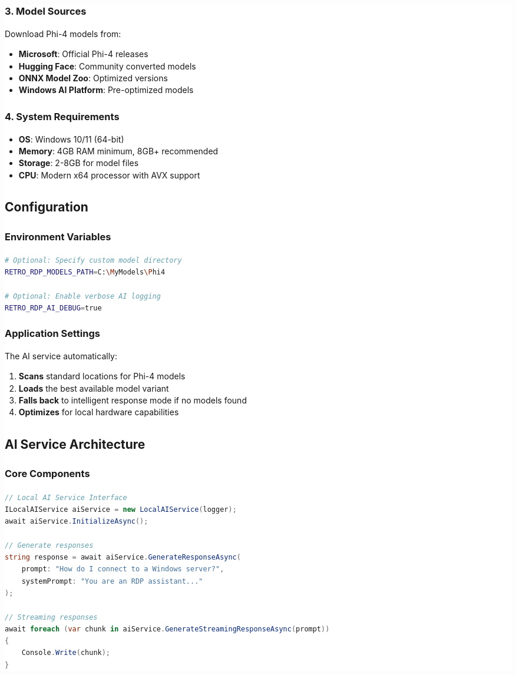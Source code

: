 ### 3. Model Sources

Download Phi-4 models from:

- **Microsoft**: Official Phi-4 releases
- **Hugging Face**: Community converted models
- **ONNX Model Zoo**: Optimized versions
- **Windows AI Platform**: Pre-optimized models

### 4. System Requirements

- **OS**: Windows 10/11 (64-bit)
- **Memory**: 4GB RAM minimum, 8GB+ recommended
- **Storage**: 2-8GB for model files
- **CPU**: Modern x64 processor with AVX support

## Configuration

### Environment Variables

```bash
# Optional: Specify custom model directory
RETRO_RDP_MODELS_PATH=C:\MyModels\Phi4

# Optional: Enable verbose AI logging
RETRO_RDP_AI_DEBUG=true
```

### Application Settings

The AI service automatically:

1. **Scans** standard locations for Phi-4 models
2. **Loads** the best available model variant
3. **Falls back** to intelligent response mode if no models found
4. **Optimizes** for local hardware capabilities

## AI Service Architecture

### Core Components

```csharp
// Local AI Service Interface
ILocalAIService aiService = new LocalAIService(logger);
await aiService.InitializeAsync();

// Generate responses
string response = await aiService.GenerateResponseAsync(
    prompt: "How do I connect to a Windows server?",
    systemPrompt: "You are an RDP assistant..."
);

// Streaming responses
await foreach (var chunk in aiService.GenerateStreamingResponseAsync(prompt))
{
    Console.Write(chunk);
}
```
